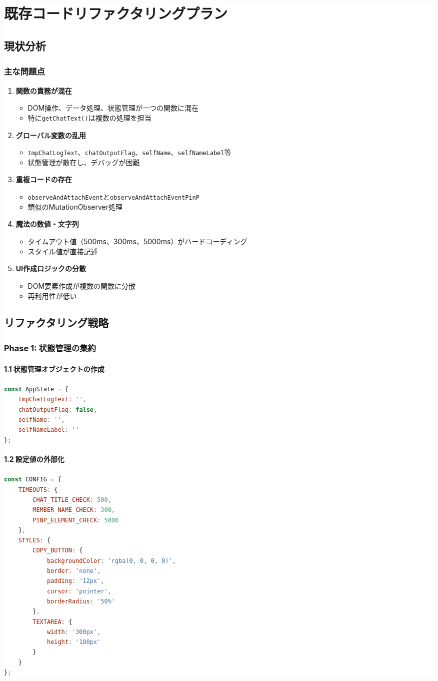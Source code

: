 # 既存コードリファクタリングプラン

## 現状分析

### 主な問題点

1. **関数の責務が混在**
   - DOM操作、データ処理、状態管理が一つの関数に混在
   - 特に`getChatText()`は複数の処理を担当

2. **グローバル変数の乱用**
   - `tmpChatLogText`、`chatOutputFlag`、`selfName`、`selfNameLabel`等
   - 状態管理が散在し、デバッグが困難

3. **重複コードの存在**
   - `observeAndAttachEvent`と`observeAndAttachEventPinP`
   - 類似のMutationObserver処理

4. **魔法の数値・文字列**
   - タイムアウト値（500ms、300ms、5000ms）がハードコーディング
   - スタイル値が直接記述

5. **UI作成ロジックの分散**
   - DOM要素作成が複数の関数に分散
   - 再利用性が低い

## リファクタリング戦略

### Phase 1: 状態管理の集約

#### 1.1 状態管理オブジェクトの作成
```javascript
const AppState = {
    tmpChatLogText: '',
    chatOutputFlag: false,
    selfName: '',
    selfNameLabel: ''
};
```

#### 1.2 設定値の外部化
```javascript
const CONFIG = {
    TIMEOUTS: {
        CHAT_TITLE_CHECK: 500,
        MEMBER_NAME_CHECK: 300,
        PINP_ELEMENT_CHECK: 5000
    },
    STYLES: {
        COPY_BUTTON: {
            backgroundColor: 'rgba(0, 0, 0, 0)',
            border: 'none',
            padding: '12px',
            cursor: 'pointer',
            borderRadius: '50%'
        },
        TEXTAREA: {
            width: '300px',
            height: '180px'
        }
    }
};
```
